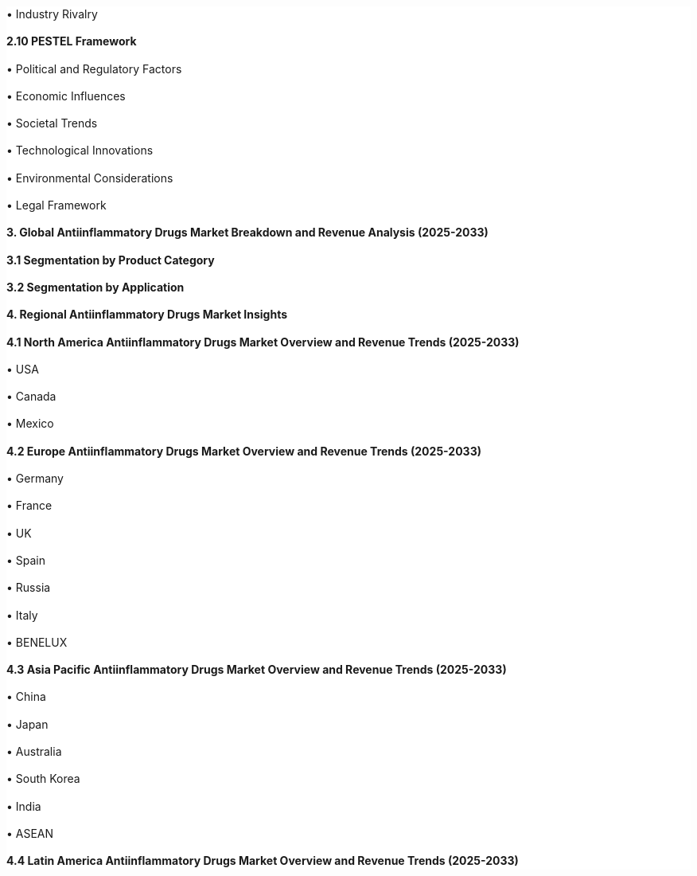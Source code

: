 • Industry Rivalry

<strong>2.10 PESTEL Framework</strong>

• Political and Regulatory Factors

• Economic Influences

• Societal Trends

• Technological Innovations

• Environmental Considerations

• Legal Framework

<strong>3. Global Antiinflammatory Drugs Market Breakdown and Revenue Analysis (2025-2033)</strong>

<strong>3.1 Segmentation by Product Category</strong>

<strong>3.2 Segmentation by Application</strong>

<strong>4. Regional Antiinflammatory Drugs Market Insights</strong>

<strong>4.1 North America Antiinflammatory Drugs Market Overview and Revenue Trends (2025-2033)</strong>

• USA

• Canada

• Mexico

<strong>4.2 Europe Antiinflammatory Drugs Market Overview and Revenue Trends (2025-2033)</strong>

• Germany

• France

• UK

• Spain

• Russia

• Italy

• BENELUX

<strong>4.3 Asia Pacific Antiinflammatory Drugs Market Overview and Revenue Trends (2025-2033)</strong>

• China

• Japan

• Australia

• South Korea

• India

• ASEAN

<strong>4.4 Latin America Antiinflammatory Drugs Market Overview and Revenue Trends (2025-2033)</strong>
